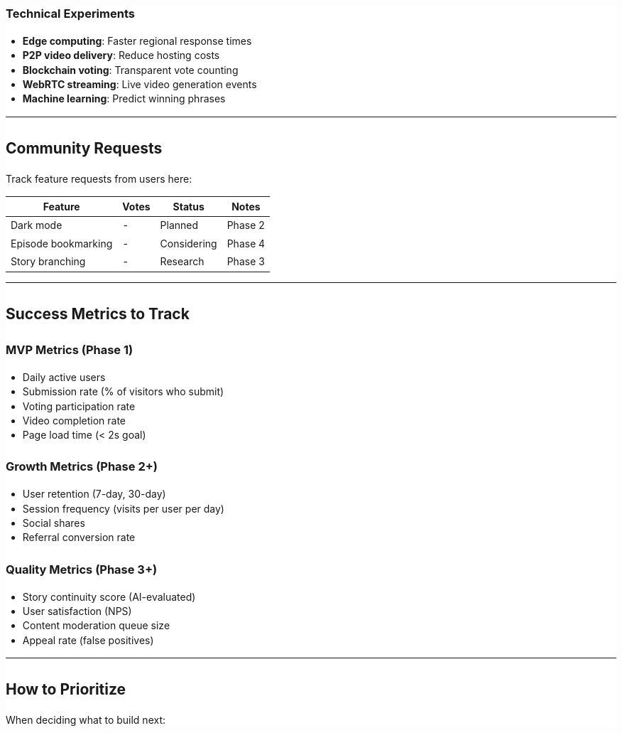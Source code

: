 ### Technical Experiments
- **Edge computing**: Faster regional response times
- **P2P video delivery**: Reduce hosting costs
- **Blockchain voting**: Transparent vote counting
- **WebRTC streaming**: Live video generation events
- **Machine learning**: Predict winning phrases

---

## Community Requests

Track feature requests from users here:

| Feature | Votes | Status | Notes |
|---------|-------|--------|-------|
| Dark mode | - | Planned | Phase 2 |
| Episode bookmarking | - | Considering | Phase 4 |
| Story branching | - | Research | Phase 3 |

---

## Success Metrics to Track

### MVP Metrics (Phase 1)
- Daily active users
- Submission rate (% of visitors who submit)
- Voting participation rate
- Video completion rate
- Page load time (< 2s goal)

### Growth Metrics (Phase 2+)
- User retention (7-day, 30-day)
- Session frequency (visits per user per day)
- Social shares
- Referral conversion rate

### Quality Metrics (Phase 3+)
- Story continuity score (AI-evaluated)
- User satisfaction (NPS)
- Content moderation queue size
- Appeal rate (false positives)

---

## How to Prioritize

When deciding what to build next:
